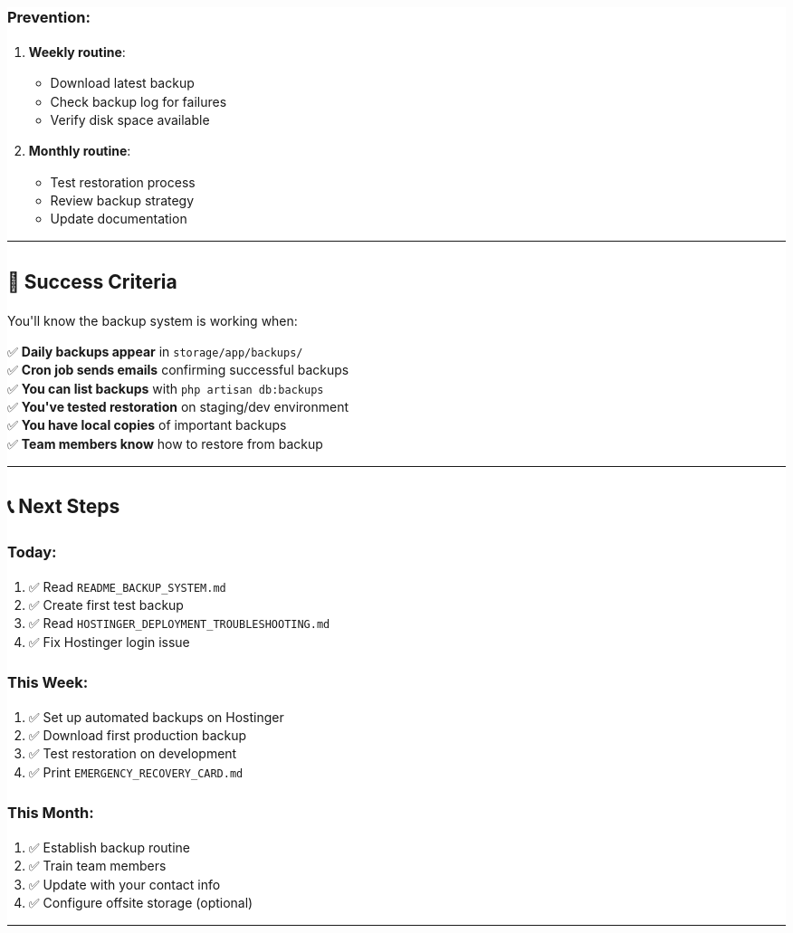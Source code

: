 ### Prevention:

1. **Weekly routine**:

   - Download latest backup
   - Check backup log for failures
   - Verify disk space available

2. **Monthly routine**:
   - Test restoration process
   - Review backup strategy
   - Update documentation

---

## 🎯 Success Criteria

You'll know the backup system is working when:

✅ **Daily backups appear** in `storage/app/backups/`  
✅ **Cron job sends emails** confirming successful backups  
✅ **You can list backups** with `php artisan db:backups`  
✅ **You've tested restoration** on staging/dev environment  
✅ **You have local copies** of important backups  
✅ **Team members know** how to restore from backup

---

## 📞 Next Steps

### Today:

1. ✅ Read `README_BACKUP_SYSTEM.md`
2. ✅ Create first test backup
3. ✅ Read `HOSTINGER_DEPLOYMENT_TROUBLESHOOTING.md`
4. ✅ Fix Hostinger login issue

### This Week:

1. ✅ Set up automated backups on Hostinger
2. ✅ Download first production backup
3. ✅ Test restoration on development
4. ✅ Print `EMERGENCY_RECOVERY_CARD.md`

### This Month:

1. ✅ Establish backup routine
2. ✅ Train team members
3. ✅ Update with your contact info
4. ✅ Configure offsite storage (optional)

---
